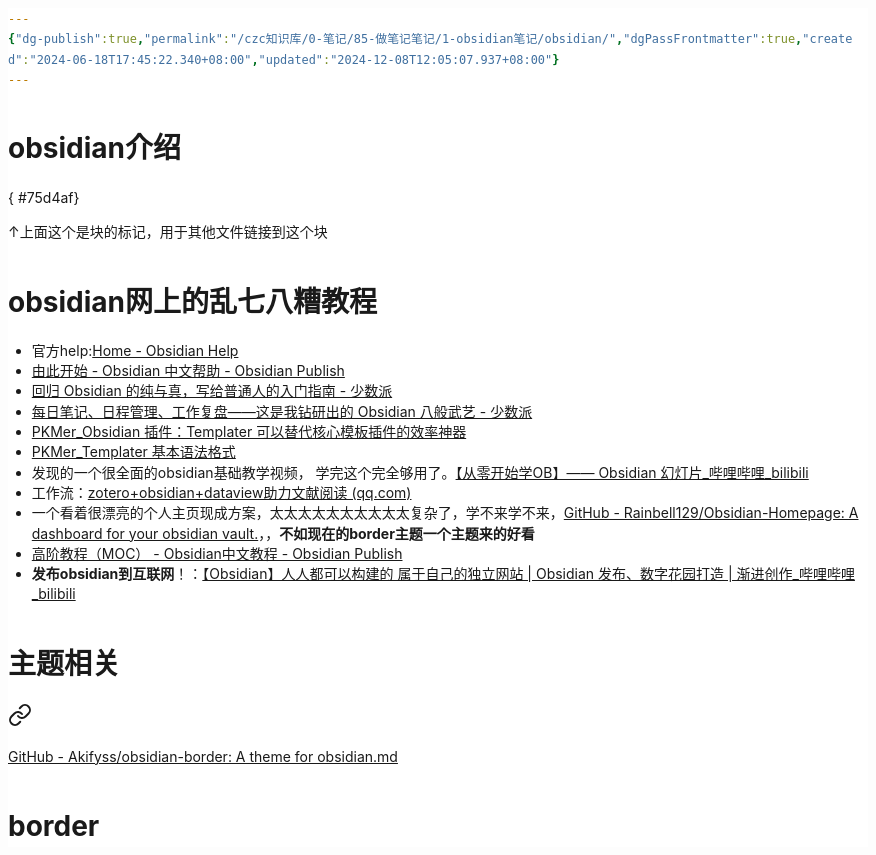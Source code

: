 ```yaml
---
{"dg-publish":true,"permalink":"/czc知识库/0-笔记/85-做笔记笔记/1-obsidian笔记/obsidian/","dgPassFrontmatter":true,"created":"2024-06-18T17:45:22.340+08:00","updated":"2024-12-08T12:05:07.937+08:00"}
---
```




# obsidian介绍
{ #75d4af}

↑上面这个是块的标记，用于其他文件链接到这个块
# obsidian网上的乱七八糟教程
- 官方help:[Home - Obsidian Help](https://help.obsidian.md/Home)
- [由此开始 - Obsidian 中文帮助 - Obsidian Publish](https://publish.obsidian.md/help-zh)
- [回归 Obsidian 的纯与真，写给普通人的入门指南 - 少数派](https://sspai.com/post/72697#!)
- [每日笔记、日程管理、工作复盘——这是我钻研出的 Obsidian 八般武艺 - 少数派](https://sspai.com/post/72385#!)
- [PKMer\_Obsidian 插件：Templater 可以替代核心模板插件的效率神器](https://pkmer.cn/Pkmer-Docs/10-obsidian/obsidian%E7%A4%BE%E5%8C%BA%E6%8F%92%E4%BB%B6/templater/templater-obsidian/)
- [PKMer\_Templater 基本语法格式](https://pkmer.cn/Pkmer-Docs/10-obsidian/obsidian%E7%A4%BE%E5%8C%BA%E6%8F%92%E4%BB%B6/templater/templater%E6%8F%92%E4%BB%B6%E5%9F%BA%E6%9C%AC%E8%AF%AD%E6%B3%95%E6%A0%BC%E5%BC%8F/)
- 发现的一个很全面的obsidian基础教学视频， 学完这个完全够用了。[【从零开始学OB】—— Obsidian 幻灯片\_哔哩哔哩\_bilibili](https://www.bilibili.com/video/BV16z4y1A7W9)
- 工作流：[zotero+obsidian+dataview助力文献阅读 (qq.com)](https://mp.weixin.qq.com/s?__biz=Mzg5Njk3MDUyMQ==&mid=2247487410&idx=1&sn=087665f876e3accf69707feefe0828b5&source=41#wechat_redirect)
- 一个看着很漂亮的个人主页现成方案，太太太太太太太太太太复杂了，学不来学不来，[GitHub - Rainbell129/Obsidian-Homepage: A dashboard for your obsidian vault.](https://github.com/Rainbell129/Obsidian-Homepage?tab=readme-ov-file)，，**不如现在的border主题一个主题来的好看**
- [高阶教程（MOC） - Obsidian中文教程 - Obsidian Publish](https://publish.obsidian.md/chinesehelp/08+%E9%AB%98%E9%98%B6%E6%95%99%E7%A8%8B/%E9%AB%98%E9%98%B6%E6%95%99%E7%A8%8B%EF%BC%88MOC%EF%BC%89)
- **发布obsidian到互联网**！：[【Obsidian】人人都可以构建的 属于自己的独立网站 | Obsidian 发布、数字花园打造 | 渐进创作\_哔哩哔哩\_bilibili](https://www.bilibili.com/video/BV1HF411173m)


# 主题相关


<div class="transclusion internal-embed is-loaded"><a class="markdown-embed-link" href="/czc/0/85/1-obsidian/obsidian-border/" aria-label="Open link"><svg xmlns="http://www.w3.org/2000/svg" width="24" height="24" viewBox="0 0 24 24" fill="none" stroke="currentColor" stroke-width="2" stroke-linecap="round" stroke-linejoin="round" class="svg-icon lucide-link"><path d="M10 13a5 5 0 0 0 7.54.54l3-3a5 5 0 0 0-7.07-7.07l-1.72 1.71"></path><path d="M14 11a5 5 0 0 0-7.54-.54l-3 3a5 5 0 0 0 7.07 7.07l1.71-1.71"></path></svg></a><div class="markdown-embed">






[GitHub - Akifyss/obsidian-border: A theme for obsidian.md](https://github.com/Akifyss/obsidian-border)
# **border**
